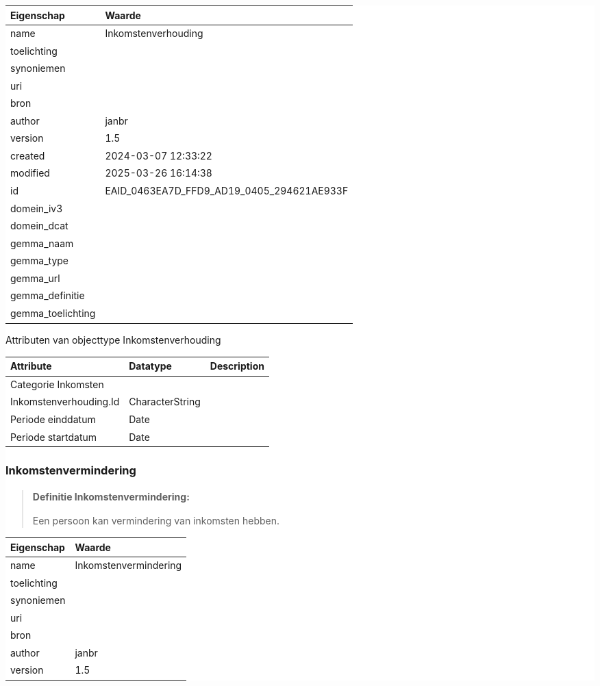 | Eigenschap | Waarde |
| :--- | :------ |
| name | Inkomstenverhouding |
| toelichting |  |
| synoniemen |  |
| uri |  |
| bron |  |
| author | janbr |
| version | 1.5 |
| created | 2024-03-07 12:33:22 |
| modified | 2025-03-26 16:14:38 |
| id | EAID_0463EA7D_FFD9_AD19_0405_294621AE933F |
| domein_iv3 |  |
| domein_dcat |  |
| gemma_naam |  |
| gemma_type |  |
| gemma_url |  |
| gemma_definitie |  |
| gemma_toelichting |  |


Attributen van objecttype Inkomstenverhouding

| Attribute | Datatype | Description |
| :--- | :--- | :--- |
| Categorie Inkomsten |  |  |
| Inkomstenverhouding.Id | CharacterString |  |
| Periode einddatum | Date |  |
| Periode startdatum | Date |  |




### Inkomstenvermindering
> **Definitie Inkomstenvermindering:** 
>
> Een persoon kan vermindering van inkomsten hebben.

| Eigenschap | Waarde |
| :--- | :------ |
| name | Inkomstenvermindering |
| toelichting |  |
| synoniemen |  |
| uri |  |
| bron |  |
| author | janbr |
| version | 1.5 |